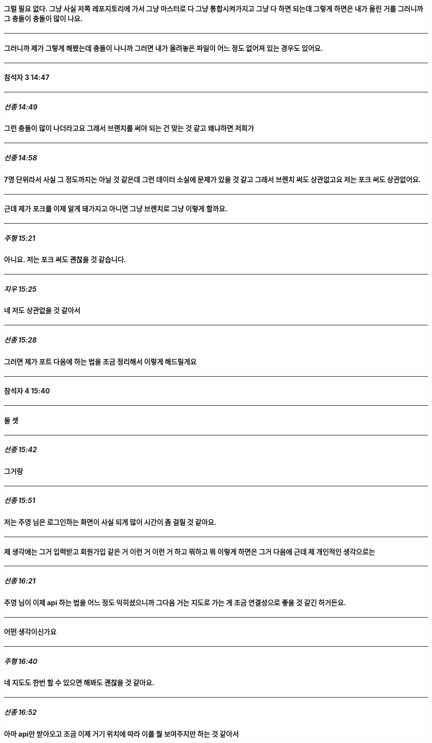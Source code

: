 #### 그럴 필요 없다. 그냥 사실 저쪽 레포지토리에 가서 그냥 마스터로 다 그냥 통합시켜가지고 그냥 다 하면 되는데 그렇게 하면은 내가 올린 거를 그러니까 그 충돌이 충돌이 많이 나요. 
---
#### 그러니까 제가 그렇게 해봤는데 충돌이 나니까 그러면 내가 올려놓은 파일이 어느 정도 없어져 있는 경우도 있어요.
---
#### 참석자 3 14:47
---
##### 선종 14:49
#### 그런 충돌이 많이 나더라고요 그래서 브랜치를 써야 되는 건 맞는 것 같고 왜냐하면 저희가
---
##### 선종 14:58
#### 7명 단위라서 사실 그 정도까지는 아닐 것 같은데 그런 데이터 소실에 문제가 있을 것 같고 그래서 브렌치 써도 상관없고요 저는 포크 써도 상관없어요. 
---
#### 근데 제가 포크를 이제 알게 돼가지고 아니면 그냥 브렌치로 그냥 이렇게 할까요.
---
##### 주형 15:21
#### 아니요. 저는 포크 써도 괜찮을 것 같습니다.
---
##### 지우 15:25
#### 네 저도 상관없을 것 같아서
---
##### 선종 15:28
#### 그러면 제가 포트 다음에 하는 법을 조금 정리해서 이렇게 해드릴게요
---
#### 참석자 4 15:40
---
#### 둘 셋
---
##### 선종 15:42
#### 그거랑
---
##### 선종 15:51
#### 저는 주영 님은 로그인하는 화면이 사실 되게 많이 시간이 좀 걸릴 것 같아요. 
---
#### 제 생각에는 그거 입력받고 회원가입 같은 거 이런 거 이런 거 하고 뭐하고 뭐 이렇게 하면은 그거 다음에 근데 제 개인적인 생각으로는
---
##### 선종 16:21
#### 주영 님이 이제 api 하는 법을 어느 정도 익히셨으니까 그다음 거는 지도로 가는 게 조금 연결성으로 좋을 것 같긴 하거든요. 
---
#### 어떤 생각이신가요
---
##### 주형 16:40
#### 네 지도도 한번 할 수 있으면 해봐도 괜찮을 것 같아요.
---
##### 선종 16:52
#### 아마 api만 받아오고 조금 이제 거기 위치에 따라 이를 뭘 보여주지만 하는 것 같아서